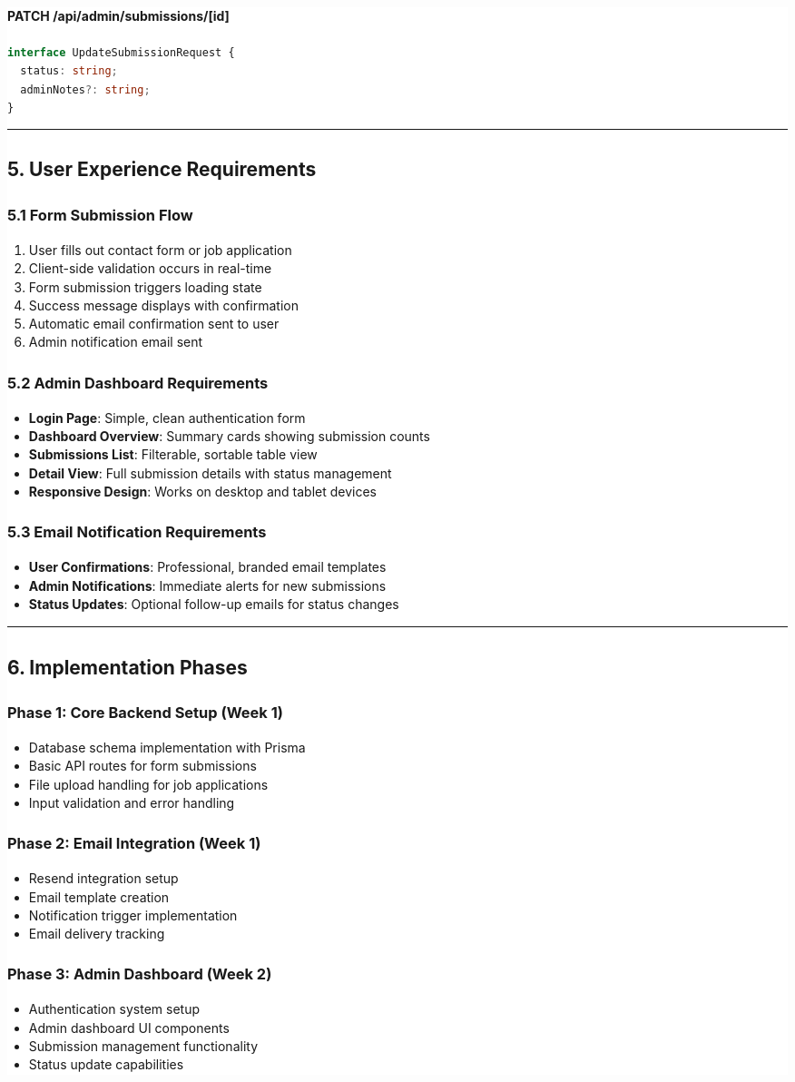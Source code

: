 #### PATCH /api/admin/submissions/[id]
```typescript
interface UpdateSubmissionRequest {
  status: string;
  adminNotes?: string;
}
```

---

## 5. User Experience Requirements

### 5.1 Form Submission Flow
1. User fills out contact form or job application
2. Client-side validation occurs in real-time
3. Form submission triggers loading state
4. Success message displays with confirmation
5. Automatic email confirmation sent to user
6. Admin notification email sent

### 5.2 Admin Dashboard Requirements
- **Login Page**: Simple, clean authentication form
- **Dashboard Overview**: Summary cards showing submission counts
- **Submissions List**: Filterable, sortable table view
- **Detail View**: Full submission details with status management
- **Responsive Design**: Works on desktop and tablet devices

### 5.3 Email Notification Requirements
- **User Confirmations**: Professional, branded email templates
- **Admin Notifications**: Immediate alerts for new submissions
- **Status Updates**: Optional follow-up emails for status changes

---

## 6. Implementation Phases

### Phase 1: Core Backend Setup (Week 1)
- Database schema implementation with Prisma
- Basic API routes for form submissions
- File upload handling for job applications
- Input validation and error handling

### Phase 2: Email Integration (Week 1)
- Resend integration setup
- Email template creation
- Notification trigger implementation
- Email delivery tracking

### Phase 3: Admin Dashboard (Week 2)
- Authentication system setup
- Admin dashboard UI components
- Submission management functionality
- Status update capabilities

